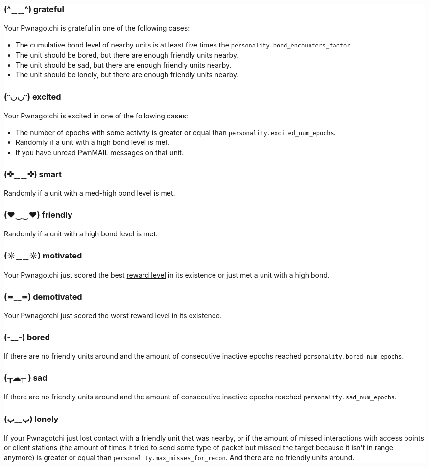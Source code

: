 ### <span class="face">(^‿‿^)</span> grateful

Your Pwnagotchi is grateful in one of the following cases:

* The cumulative bond level of nearby units is at least five times the `personality.bond_encounters_factor`.
* The unit should be bored, but there are enough friendly units nearby.
* The unit should be sad, but there are enough friendly units nearby.
* The unit should be lonely, but there are enough friendly units nearby.

### <span class="face">(ᵔ◡◡ᵔ)</span> excited

Your Pwnagotchi is excited in one of the following cases:

* The number of epochs with some activity is greater or equal than `personality.excited_num_epochs`.
* Randomly if a unit with a high bond level is met.
* If you have unread [PwnMAIL messages](/usage/#pwnmail) on that unit.

### <span class="face">(✜‿‿✜)</span> smart

Randomly if a unit with a med-high bond level is met.

### <span class="face">(♥‿‿♥)</span> friendly

Randomly if a unit with a high bond level is met.

### <span class="face">(☼‿‿☼)</span> motivated

Your Pwnagotchi just scored the best [reward level](/usage/#the-reward-function) in its existence or just met a unit with a high bond.

### <span class="face">(≖__≖)</span> demotivated

Your Pwnagotchi just scored the worst [reward level](/usage/#the-reward-function) in its existence.

### <span class="face">(-__-)</span> bored

If there are no friendly units around and the amount of consecutive inactive epochs reached `personality.bored_num_epochs`.

### <span class="face">(╥☁╥ )</span> sad

If there are no friendly units around and the amount of consecutive inactive epochs reached `personality.sad_num_epochs`.

### <span class="face">(ب__ب)</span> lonely

If your Pwnagotchi just lost contact with a friendly unit that was nearby, or if the amount of missed interactions with access points or client stations
(the amount of times it tried to send some type of packet but missed the target because it isn't in range anymore) is 
greater or equal than `personality.max_misses_for_recon`. And there are no friendly units around.
